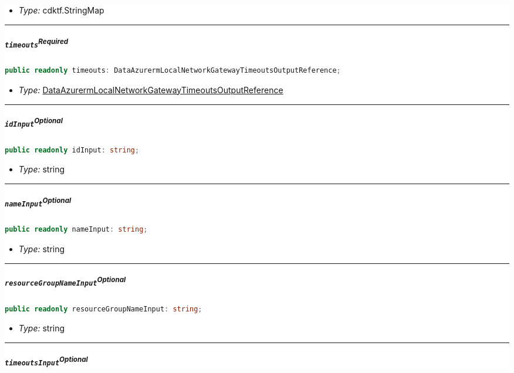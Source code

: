 - *Type:* cdktf.StringMap

---

##### `timeouts`<sup>Required</sup> <a name="timeouts" id="@cdktf/provider-azurerm.dataAzurermLocalNetworkGateway.DataAzurermLocalNetworkGateway.property.timeouts"></a>

```typescript
public readonly timeouts: DataAzurermLocalNetworkGatewayTimeoutsOutputReference;
```

- *Type:* <a href="#@cdktf/provider-azurerm.dataAzurermLocalNetworkGateway.DataAzurermLocalNetworkGatewayTimeoutsOutputReference">DataAzurermLocalNetworkGatewayTimeoutsOutputReference</a>

---

##### `idInput`<sup>Optional</sup> <a name="idInput" id="@cdktf/provider-azurerm.dataAzurermLocalNetworkGateway.DataAzurermLocalNetworkGateway.property.idInput"></a>

```typescript
public readonly idInput: string;
```

- *Type:* string

---

##### `nameInput`<sup>Optional</sup> <a name="nameInput" id="@cdktf/provider-azurerm.dataAzurermLocalNetworkGateway.DataAzurermLocalNetworkGateway.property.nameInput"></a>

```typescript
public readonly nameInput: string;
```

- *Type:* string

---

##### `resourceGroupNameInput`<sup>Optional</sup> <a name="resourceGroupNameInput" id="@cdktf/provider-azurerm.dataAzurermLocalNetworkGateway.DataAzurermLocalNetworkGateway.property.resourceGroupNameInput"></a>

```typescript
public readonly resourceGroupNameInput: string;
```

- *Type:* string

---

##### `timeoutsInput`<sup>Optional</sup> <a name="timeoutsInput" id="@cdktf/provider-azurerm.dataAzurermLocalNetworkGateway.DataAzurermLocalNetworkGateway.property.timeoutsInput"></a>
